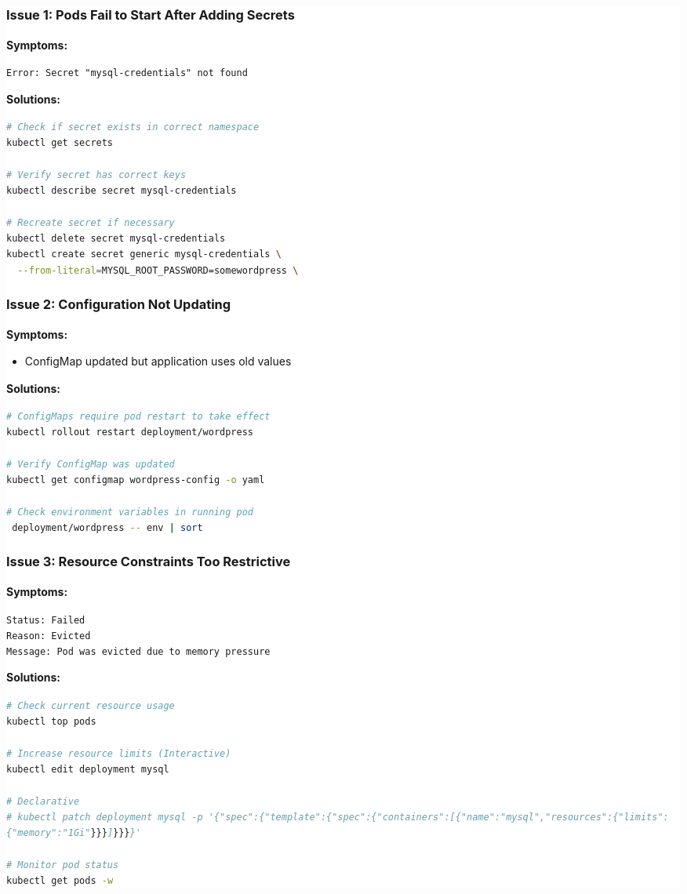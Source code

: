 ### Issue 1: Pods Fail to Start After Adding Secrets

**Symptoms:**

```plaintext
Error: Secret "mysql-credentials" not found
```

**Solutions:**

```bash
# Check if secret exists in correct namespace
kubectl get secrets

# Verify secret has correct keys
kubectl describe secret mysql-credentials

# Recreate secret if necessary
kubectl delete secret mysql-credentials
kubectl create secret generic mysql-credentials \
  --from-literal=MYSQL_ROOT_PASSWORD=somewordpress \

```

### Issue 2: Configuration Not Updating

**Symptoms:**

- ConfigMap updated but application uses old values

**Solutions:**

```bash
# ConfigMaps require pod restart to take effect
kubectl rollout restart deployment/wordpress

# Verify ConfigMap was updated
kubectl get configmap wordpress-config -o yaml

# Check environment variables in running pod
 deployment/wordpress -- env | sort
```

### Issue 3: Resource Constraints Too Restrictive

**Symptoms:**

```plaintext
Status: Failed
Reason: Evicted
Message: Pod was evicted due to memory pressure
```

**Solutions:**

```bash
# Check current resource usage
kubectl top pods

# Increase resource limits (Interactive)
kubectl edit deployment mysql

# Declarative
# kubectl patch deployment mysql -p '{"spec":{"template":{"spec":{"containers":[{"name":"mysql","resources":{"limits":{"memory":"1Gi"}}}]}}}}'

# Monitor pod status
kubectl get pods -w
```
